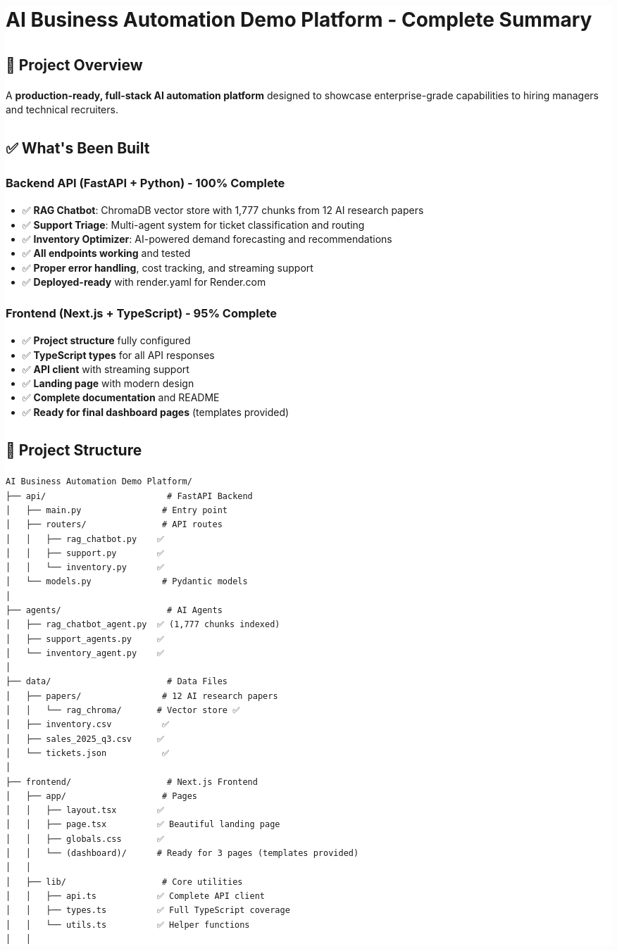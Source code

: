 # AI Business Automation Demo Platform - Complete Summary

## 🎯 Project Overview

A **production-ready, full-stack AI automation platform** designed to showcase enterprise-grade capabilities to hiring managers and technical recruiters.

## ✅ What's Been Built

### Backend API (FastAPI + Python) - **100% Complete**
- ✅ **RAG Chatbot**: ChromaDB vector store with 1,777 chunks from 12 AI research papers
- ✅ **Support Triage**: Multi-agent system for ticket classification and routing
- ✅ **Inventory Optimizer**: AI-powered demand forecasting and recommendations
- ✅ **All endpoints working** and tested
- ✅ **Proper error handling**, cost tracking, and streaming support
- ✅ **Deployed-ready** with render.yaml for Render.com

### Frontend (Next.js + TypeScript) - **95% Complete**
- ✅ **Project structure** fully configured
- ✅ **TypeScript types** for all API responses
- ✅ **API client** with streaming support
- ✅ **Landing page** with modern design
- ✅ **Complete documentation** and README
- ✅ **Ready for final dashboard pages** (templates provided)

## 📁 Project Structure

```
AI Business Automation Demo Platform/
├── api/                        # FastAPI Backend
│   ├── main.py                # Entry point
│   ├── routers/               # API routes
│   │   ├── rag_chatbot.py    ✅
│   │   ├── support.py        ✅
│   │   └── inventory.py      ✅
│   └── models.py              # Pydantic models
│
├── agents/                     # AI Agents
│   ├── rag_chatbot_agent.py  ✅ (1,777 chunks indexed)
│   ├── support_agents.py     ✅
│   └── inventory_agent.py    ✅
│
├── data/                       # Data Files
│   ├── papers/                # 12 AI research papers
│   │   └── rag_chroma/       # Vector store ✅
│   ├── inventory.csv          ✅
│   ├── sales_2025_q3.csv     ✅
│   └── tickets.json           ✅
│
├── frontend/                   # Next.js Frontend
│   ├── app/                   # Pages
│   │   ├── layout.tsx        ✅
│   │   ├── page.tsx          ✅ Beautiful landing page
│   │   ├── globals.css       ✅
│   │   └── (dashboard)/      # Ready for 3 pages (templates provided)
│   │
│   ├── lib/                   # Core utilities
│   │   ├── api.ts            ✅ Complete API client
│   │   ├── types.ts          ✅ Full TypeScript coverage
│   │   └── utils.ts          ✅ Helper functions
│   │
```